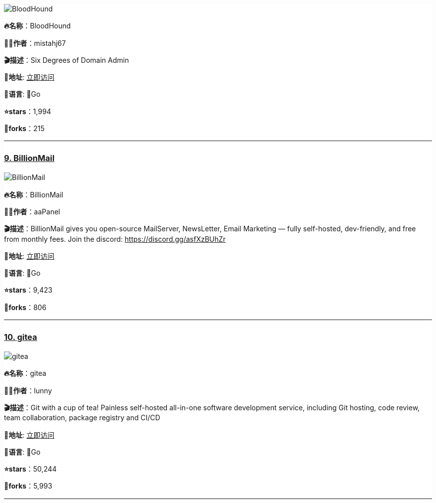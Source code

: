 ![BloodHound](https://s0.wp.com/mshots/v1/https://github.com//SpecterOps/BloodHound?w=600&h=450) 

**🔥名称**：BloodHound 

**🧑‍💻作者**：mistahj67 

**🎬描述**：Six Degrees of Domain Admin 

**🔗地址**: [立即访问](https://github.com//SpecterOps/BloodHound) 

**👀语言**: 🔺Go 

**⭐stars**：1,994 

**📍forks**：215 

--- 

### [9. BillionMail](https://github.com//aaPanel/BillionMail) 

![BillionMail](https://s0.wp.com/mshots/v1/https://github.com//aaPanel/BillionMail?w=600&h=450) 

**🔥名称**：BillionMail 

**🧑‍💻作者**：aaPanel 

**🎬描述**：BillionMail gives you open-source MailServer, NewsLetter, Email Marketing — fully self-hosted, dev-friendly, and free from monthly fees. Join the discord: https://discord.gg/asfXzBUhZr 

**🔗地址**: [立即访问](https://github.com//aaPanel/BillionMail) 

**👀语言**: 🔺Go 

**⭐stars**：9,423 

**📍forks**：806 

--- 

### [10. gitea](https://github.com//go-gitea/gitea) 

![gitea](https://s0.wp.com/mshots/v1/https://github.com//go-gitea/gitea?w=600&h=450) 

**🔥名称**：gitea 

**🧑‍💻作者**：lunny 

**🎬描述**：Git with a cup of tea! Painless self-hosted all-in-one software development service, including Git hosting, code review, team collaboration, package registry and CI/CD 

**🔗地址**: [立即访问](https://github.com//go-gitea/gitea) 

**👀语言**: 🔺Go 

**⭐stars**：50,244 

**📍forks**：5,993 

--- 
